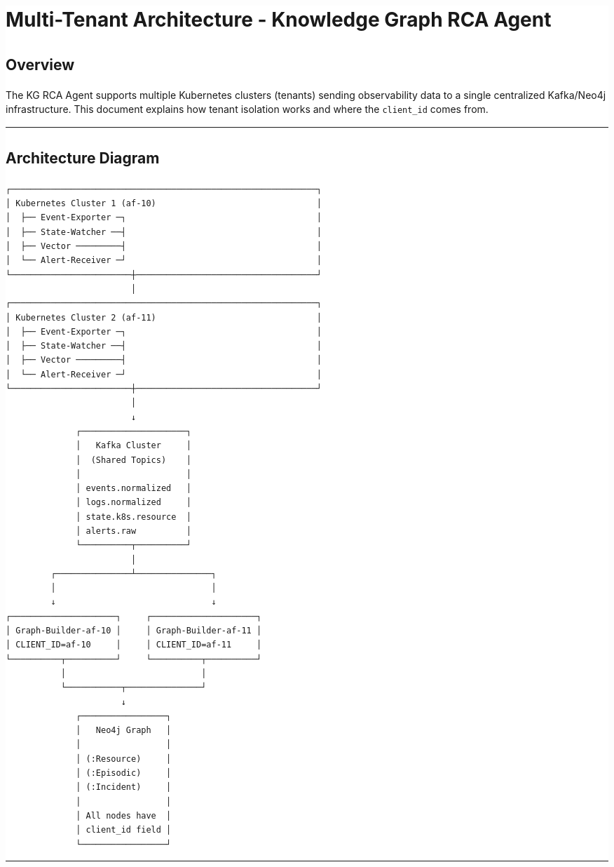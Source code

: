 # Multi-Tenant Architecture - Knowledge Graph RCA Agent

## Overview

The KG RCA Agent supports multiple Kubernetes clusters (tenants) sending observability data to a single centralized Kafka/Neo4j infrastructure. This document explains how tenant isolation works and where the `client_id` comes from.

---

## Architecture Diagram

```
┌─────────────────────────────────────────────────────────────┐
│ Kubernetes Cluster 1 (af-10)                                │
│  ├── Event-Exporter ─┐                                      │
│  ├── State-Watcher ──┤                                      │
│  ├── Vector ─────────┤                                      │
│  └── Alert-Receiver ─┘                                      │
└────────────────────────┼────────────────────────────────────┘
                         │
┌─────────────────────────────────────────────────────────────┐
│ Kubernetes Cluster 2 (af-11)                                │
│  ├── Event-Exporter ─┐                                      │
│  ├── State-Watcher ──┤                                      │
│  ├── Vector ─────────┤                                      │
│  └── Alert-Receiver ─┘                                      │
└────────────────────────┼────────────────────────────────────┘
                         │
                         ↓
              ┌─────────────────────┐
              │   Kafka Cluster     │
              │  (Shared Topics)    │
              │                     │
              │ events.normalized   │
              │ logs.normalized     │
              │ state.k8s.resource  │
              │ alerts.raw          │
              └──────────┬──────────┘
                         │
         ┌───────────────┴───────────────┐
         │                               │
         ↓                               ↓
┌─────────────────────┐     ┌─────────────────────┐
│ Graph-Builder-af-10 │     │ Graph-Builder-af-11 │
│ CLIENT_ID=af-10     │     │ CLIENT_ID=af-11     │
└──────────┬──────────┘     └──────────┬──────────┘
           │                           │
           └───────────┬───────────────┘
                       ↓
              ┌─────────────────┐
              │   Neo4j Graph   │
              │                 │
              │ (:Resource)     │
              │ (:Episodic)     │
              │ (:Incident)     │
              │                 │
              │ All nodes have  │
              │ client_id field │
              └─────────────────┘
```

---